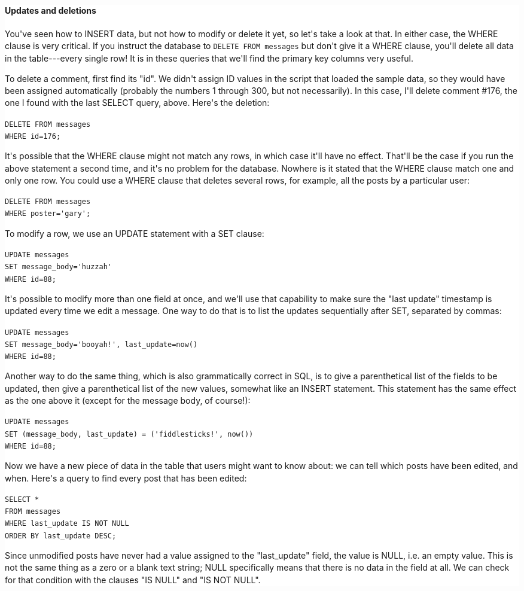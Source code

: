 #### Updates and deletions

You've seen how to INSERT data, but not how to modify or delete it yet, so let's take a look at that.  In either case, the WHERE clause is very critical.  If you instruct the database to `DELETE FROM messages` but don't give it a WHERE clause, you'll delete all data in the table---every single row!  It is in these queries that we'll find the primary key columns very useful.

To delete a comment, first find its "id".  We didn't assign ID values in the script that loaded the sample data, so they would have been assigned automatically (probably the numbers 1 through 300, but not necessarily).  In this case, I'll delete comment #176, the one I found with the last SELECT query, above.  Here's the deletion:

    DELETE FROM messages
    WHERE id=176;

It's possible that the WHERE clause might not match any rows, in which case it'll have no effect.  That'll be the case if you run the above statement a second time, and it's no problem for the database.  Nowhere is it stated that the WHERE clause match one and only one row.  You could use a WHERE clause that deletes several rows, for example, all the posts by a particular user:

    DELETE FROM messages
    WHERE poster='gary';

To modify a row, we use an UPDATE statement with a SET clause:

    UPDATE messages
    SET message_body='huzzah'
    WHERE id=88;

It's possible to modify more than one field at once, and we'll use that capability to make sure the "last update" timestamp is updated every time we edit a message.  One way to do that is to list the updates sequentially after SET, separated by commas:

    UPDATE messages
    SET message_body='booyah!', last_update=now()
    WHERE id=88;

Another way to do the same thing, which is also grammatically correct in SQL, is to give a parenthetical list of the fields to be updated, then give a parenthetical list of the new values, somewhat like an INSERT statement.  This statement has the same effect as the one above it (except for the message body, of course!):

    UPDATE messages
    SET (message_body, last_update) = ('fiddlesticks!', now())
    WHERE id=88;

Now we have a new piece of data in the table that users might want to know about: we can tell which posts have been edited, and when.  Here's a query to find every post that has been edited:

    SELECT *
    FROM messages
    WHERE last_update IS NOT NULL
    ORDER BY last_update DESC;

Since unmodified posts have never had a value assigned to the "last_update" field, the value is NULL, i.e. an empty value.  This is not the same thing as a zero or a blank text string; NULL specifically means that there is no data in the field at all.  We can check for that condition with the clauses "IS NULL" and "IS NOT NULL".

